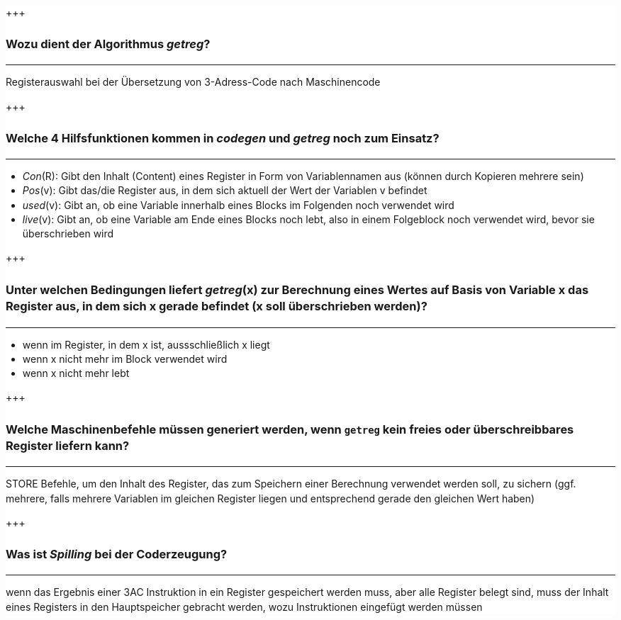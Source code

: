 +++
### Wozu dient der Algorithmus *getreg*?
---

Registerauswahl bei der Übersetzung von 3-Adress-Code nach Maschinencode

+++
### Welche 4 Hilfsfunktionen kommen in *codegen* und *getreg* noch zum Einsatz?
---

- *Con*(R): Gibt den Inhalt (Content) eines Register in Form von Variablennamen aus (können durch Kopieren mehrere sein)
- *Pos*(v): Gibt das/die Register aus, in dem sich aktuell der Wert der Variablen v befindet
- *used*(v): Gibt an, ob eine Variable innerhalb eines Blocks im Folgenden noch verwendet wird
- *live*(v): Gibt an, ob eine Variable am Ende eines Blocks noch lebt, also in einem Folgeblock noch verwendet wird, bevor sie überschrieben wird

+++
### Unter welchen Bedingungen liefert *getreg*(x) zur Berechnung eines Wertes auf Basis von Variable x das Register aus, in dem sich x gerade befindet (x soll überschrieben werden)?
---

- wenn im Register, in dem x ist, aussschließlich x liegt
- wenn x nicht mehr im Block verwendet wird
- wenn x nicht mehr lebt

+++
### Welche Maschinenbefehle müssen generiert werden, wenn `getreg` kein freies oder überschreibbares Register liefern kann?
---

STORE Befehle, um den Inhalt des Register, das zum Speichern einer Berechnung verwendet werden soll,
zu sichern (ggf. mehrere, falls mehrere Variablen im gleichen Register liegen und entsprechend
gerade den gleichen Wert haben)

+++
### Was ist *Spilling* bei der Coderzeugung?
---

wenn das Ergebnis einer 3AC Instruktion in ein Register gespeichert werden muss, aber alle Register
belegt sind, muss der Inhalt eines Registers in den Hauptspeicher gebracht werden, wozu
Instruktionen eingefügt werden müssen